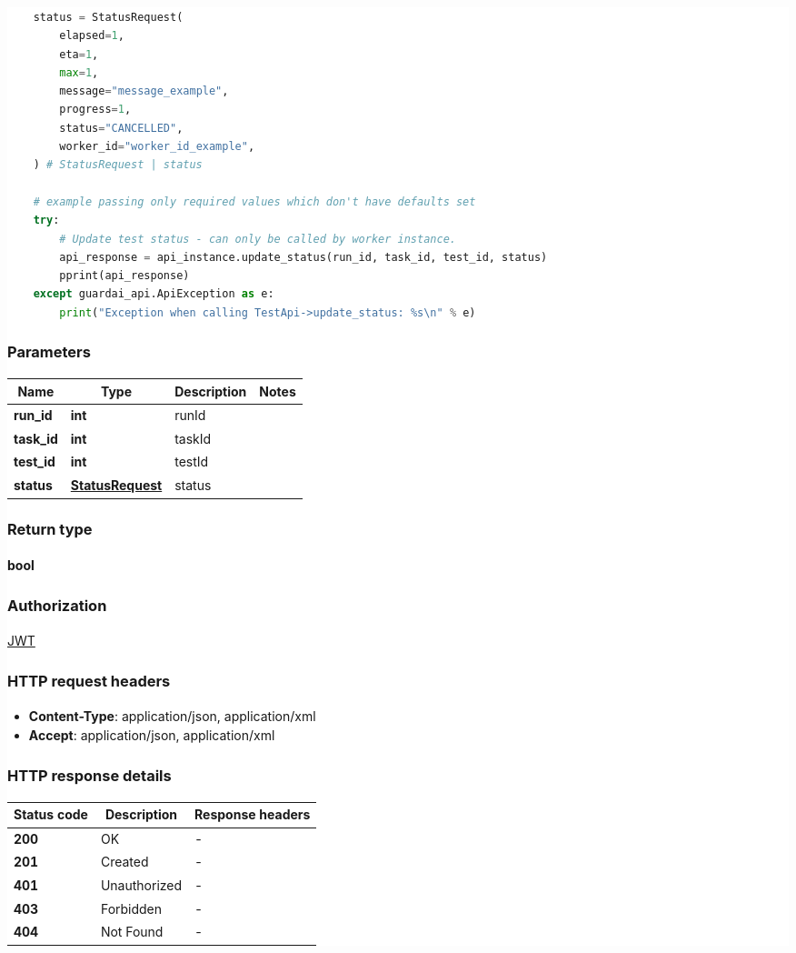 ```python
    status = StatusRequest(
        elapsed=1,
        eta=1,
        max=1,
        message="message_example",
        progress=1,
        status="CANCELLED",
        worker_id="worker_id_example",
    ) # StatusRequest | status

    # example passing only required values which don't have defaults set
    try:
        # Update test status - can only be called by worker instance.
        api_response = api_instance.update_status(run_id, task_id, test_id, status)
        pprint(api_response)
    except guardai_api.ApiException as e:
        print("Exception when calling TestApi->update_status: %s\n" % e)
```


### Parameters

Name | Type | Description  | Notes
------------- | ------------- | ------------- | -------------
 **run_id** | **int**| runId |
 **task_id** | **int**| taskId |
 **test_id** | **int**| testId |
 **status** | [**StatusRequest**](StatusRequest.md)| status |

### Return type

**bool**

### Authorization

[JWT](../README.md#JWT)

### HTTP request headers

 - **Content-Type**: application/json, application/xml
 - **Accept**: application/json, application/xml


### HTTP response details

| Status code | Description | Response headers |
|-------------|-------------|------------------|
**200** | OK |  -  |
**201** | Created |  -  |
**401** | Unauthorized |  -  |
**403** | Forbidden |  -  |
**404** | Not Found |  -  |
